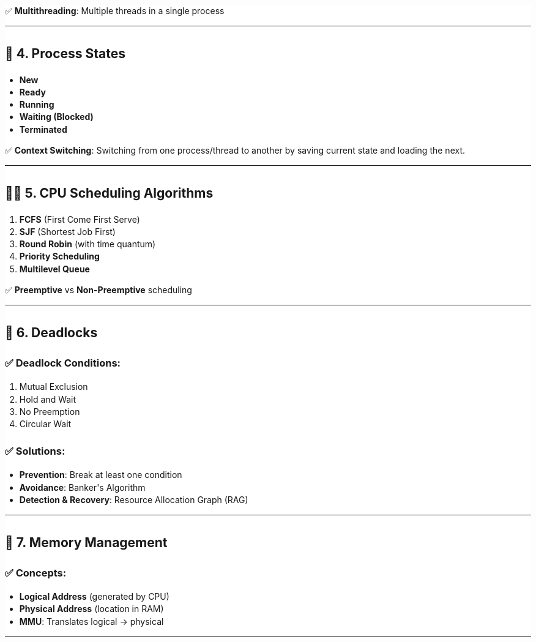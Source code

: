 ✅ **Multithreading**: Multiple threads in a single process

---

## 🔁 **4. Process States**

* **New**
* **Ready**
* **Running**
* **Waiting (Blocked)**
* **Terminated**

✅ **Context Switching**: Switching from one process/thread to another by saving current state and loading the next.

---

## 🧑‍⚖️ **5. CPU Scheduling Algorithms**

1. **FCFS** (First Come First Serve)
2. **SJF** (Shortest Job First)
3. **Round Robin** (with time quantum)
4. **Priority Scheduling**
5. **Multilevel Queue**

✅ **Preemptive** vs **Non-Preemptive** scheduling

---

## 🧠 **6. Deadlocks**

### ✅ Deadlock Conditions:

1. Mutual Exclusion
2. Hold and Wait
3. No Preemption
4. Circular Wait

### ✅ Solutions:

* **Prevention**: Break at least one condition
* **Avoidance**: Banker's Algorithm
* **Detection & Recovery**: Resource Allocation Graph (RAG)

---

## 💾 **7. Memory Management**

### ✅ Concepts:

* **Logical Address** (generated by CPU)
* **Physical Address** (location in RAM)
* **MMU**: Translates logical → physical

---